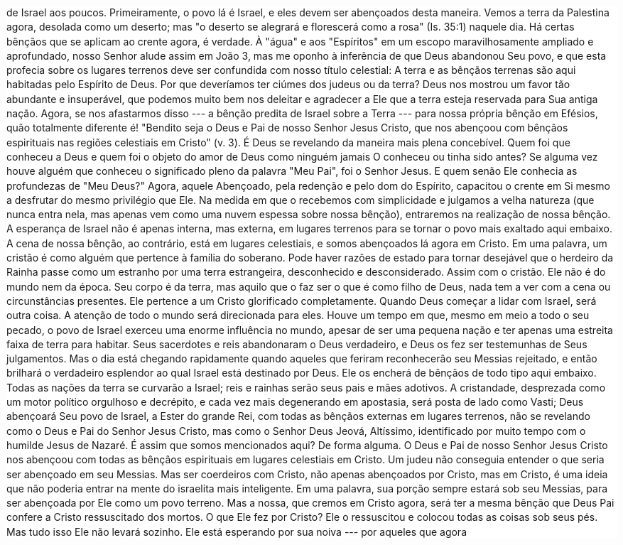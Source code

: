 de Israel aos poucos. Primeiramente, o povo lá é Israel, e eles devem
ser abençoados desta maneira. Vemos a terra da Palestina agora, desolada
como um deserto; mas "o deserto se alegrará e florescerá como a rosa"
(Is. 35:1) naquele dia. Há certas bênçãos que se aplicam ao crente
agora, é verdade. À "água" e aos "Espíritos" em um escopo
maravilhosamente ampliado e aprofundado, nosso Senhor alude assim em
João 3, mas me oponho à inferência de que Deus abandonou Seu povo, e que
esta profecia sobre os lugares terrenos deve ser confundida com nosso
título celestial: A terra e as bênçãos terrenas são aqui habitadas pelo
Espírito de Deus. Por que deveríamos ter ciúmes dos judeus ou da terra?
Deus nos mostrou um favor tão abundante e insuperável, que podemos muito
bem nos deleitar e agradecer a Ele que a terra esteja reservada para Sua
antiga nação. Agora, se nos afastarmos disso --- a bênção predita de
Israel sobre a Terra --- para nossa própria bênção em Efésios, quão
totalmente diferente é! "Bendito seja o Deus e Pai de nosso Senhor Jesus
Cristo, que nos abençoou com bênçãos espirituais nas regiões celestiais
em Cristo" (v. 3). É Deus se revelando da maneira mais plena concebível.
Quem foi que conheceu a Deus e quem foi o objeto do amor de Deus como
ninguém jamais O conheceu ou tinha sido antes? Se alguma vez houve
alguém que conheceu o significado pleno da palavra "Meu Pai", foi o
Senhor Jesus. E quem senão Ele conhecia as profundezas de "Meu Deus?"
Agora, aquele Abençoado, pela redenção e pelo dom do Espírito, capacitou
o crente em Si mesmo a desfrutar do mesmo privilégio que Ele. Na medida
em que o recebemos com simplicidade e julgamos a velha natureza (que
nunca entra nela, mas apenas vem como uma nuvem espessa sobre nossa
bênção), entraremos na realização de nossa bênção. A esperança de Israel
não é apenas interna, mas externa, em lugares terrenos para se tornar o
povo mais exaltado aqui embaixo. A cena de nossa bênção, ao contrário,
está em lugares celestiais, e somos abençoados lá agora em Cristo. Em
uma palavra, um cristão é como alguém que pertence à família do
soberano. Pode haver razões de estado para tornar desejável que o
herdeiro da Rainha passe como um estranho por uma terra estrangeira,
desconhecido e desconsiderado. Assim com o cristão. Ele não é do mundo
nem da época. Seu corpo é da terra, mas aquilo que o faz ser o que é
como filho de Deus, nada tem a ver com a cena ou circunstâncias
presentes. Ele pertence a um Cristo glorificado completamente. Quando
Deus começar a lidar com Israel, será outra coisa. A atenção de todo o
mundo será direcionada para eles. Houve um tempo em que, mesmo em meio a
todo o seu pecado, o povo de Israel exerceu uma enorme influência no
mundo, apesar de ser uma pequena nação e ter apenas uma estreita faixa
de terra para habitar. Seus sacerdotes e reis abandonaram o Deus
verdadeiro, e Deus os fez ser testemunhas de Seus julgamentos. Mas o dia
está chegando rapidamente quando aqueles que feriram reconhecerão seu
Messias rejeitado, e então brilhará o verdadeiro esplendor ao qual
Israel está destinado por Deus. Ele os encherá de bênçãos de todo tipo
aqui embaixo. Todas as nações da terra se curvarão a Israel; reis e
rainhas serão seus pais e mães adotivos. A cristandade, desprezada como
um motor político orgulhoso e decrépito, e cada vez mais degenerando em
apostasia, será posta de lado como Vasti; Deus abençoará Seu povo de
Israel, a Ester do grande Rei, com todas as bênçãos externas em lugares
terrenos, não se revelando como o Deus e Pai do Senhor Jesus Cristo, mas
como o Senhor Deus Jeová, Altíssimo, identificado por muito tempo com o
humilde Jesus de Nazaré. É assim que somos mencionados aqui? De forma
alguma. O Deus e Pai de nosso Senhor Jesus Cristo nos abençoou com todas
as bênçãos espirituais em lugares celestiais em Cristo. Um judeu não
conseguia entender o que seria ser abençoado em seu Messias. Mas ser
coerdeiros com Cristo, não apenas abençoados por Cristo, mas em Cristo,
é uma ideia que não poderia entrar na mente do israelita mais
inteligente. Em uma palavra, sua porção sempre estará sob seu Messias,
para ser abençoada por Ele como um povo terreno. Mas a nossa, que cremos
em Cristo agora, será ter a mesma bênção que Deus Pai confere a Cristo
ressuscitado dos mortos. O que Ele fez por Cristo? Ele o ressuscitou e
colocou todas as coisas sob seus pés. Mas tudo isso Ele não levará
sozinho. Ele está esperando por sua noiva --- por aqueles que agora